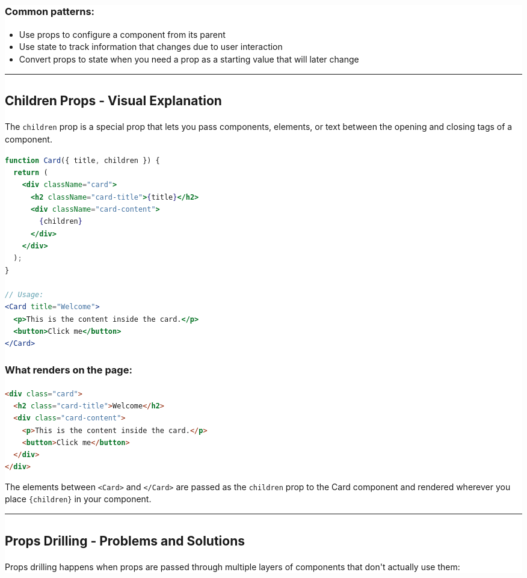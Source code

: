 ### Common patterns:
- Use props to configure a component from its parent
- Use state to track information that changes due to user interaction
- Convert props to state when you need a prop as a starting value that will later change

---

## Children Props - Visual Explanation

The `children` prop is a special prop that lets you pass components, elements, or text between the opening and closing tags of a component.

```jsx
function Card({ title, children }) {
  return (
    <div className="card">
      <h2 className="card-title">{title}</h2>
      <div className="card-content">
        {children}
      </div>
    </div>
  );
}

// Usage:
<Card title="Welcome">
  <p>This is the content inside the card.</p>
  <button>Click me</button>
</Card>
```

### What renders on the page:

```html
<div class="card">
  <h2 class="card-title">Welcome</h2>
  <div class="card-content">
    <p>This is the content inside the card.</p>
    <button>Click me</button>
  </div>
</div>
```

The elements between `<Card>` and `</Card>` are passed as the `children` prop to the Card component and rendered wherever you place `{children}` in your component.

---


## Props Drilling - Problems and Solutions

Props drilling happens when props are passed through multiple layers of components that don't actually use them:
